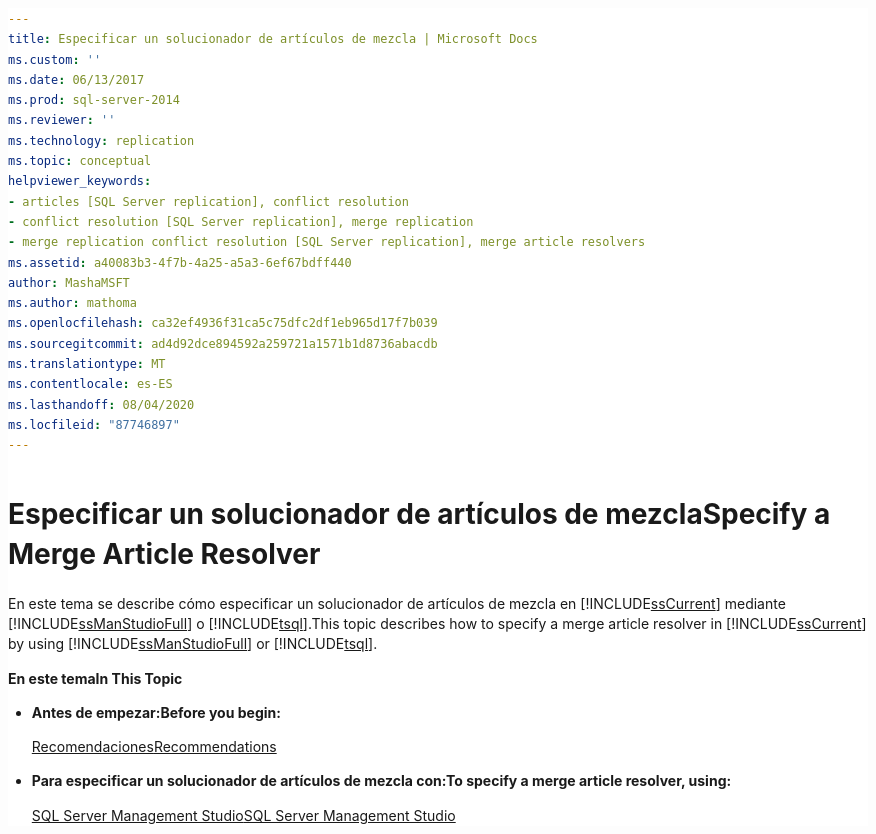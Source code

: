 ```yaml
---
title: Especificar un solucionador de artículos de mezcla | Microsoft Docs
ms.custom: ''
ms.date: 06/13/2017
ms.prod: sql-server-2014
ms.reviewer: ''
ms.technology: replication
ms.topic: conceptual
helpviewer_keywords:
- articles [SQL Server replication], conflict resolution
- conflict resolution [SQL Server replication], merge replication
- merge replication conflict resolution [SQL Server replication], merge article resolvers
ms.assetid: a40083b3-4f7b-4a25-a5a3-6ef67bdff440
author: MashaMSFT
ms.author: mathoma
ms.openlocfilehash: ca32ef4936f31ca5c75dfc2df1eb965d17f7b039
ms.sourcegitcommit: ad4d92dce894592a259721a1571b1d8736abacdb
ms.translationtype: MT
ms.contentlocale: es-ES
ms.lasthandoff: 08/04/2020
ms.locfileid: "87746897"
---
```

# <a name="specify-a-merge-article-resolver"></a><span data-ttu-id="d763b-102">Especificar un solucionador de artículos de mezcla</span><span class="sxs-lookup"><span data-stu-id="d763b-102">Specify a Merge Article Resolver</span></span>
  <span data-ttu-id="d763b-103">En este tema se describe cómo especificar un solucionador de artículos de mezcla en [!INCLUDE[ssCurrent](../../../includes/sscurrent-md.md)] mediante [!INCLUDE[ssManStudioFull](../../../includes/ssmanstudiofull-md.md)] o [!INCLUDE[tsql](../../../includes/tsql-md.md)].</span><span class="sxs-lookup"><span data-stu-id="d763b-103">This topic describes how to specify a merge article resolver in [!INCLUDE[ssCurrent](../../../includes/sscurrent-md.md)] by using [!INCLUDE[ssManStudioFull](../../../includes/ssmanstudiofull-md.md)] or [!INCLUDE[tsql](../../../includes/tsql-md.md)].</span></span>  
  
 <span data-ttu-id="d763b-104">**En este tema**</span><span class="sxs-lookup"><span data-stu-id="d763b-104">**In This Topic**</span></span>  
  
-   <span data-ttu-id="d763b-105">**Antes de empezar:**</span><span class="sxs-lookup"><span data-stu-id="d763b-105">**Before you begin:**</span></span>  
  
     [<span data-ttu-id="d763b-106">Recomendaciones</span><span class="sxs-lookup"><span data-stu-id="d763b-106">Recommendations</span></span>](#Recommendations)  
  
-   <span data-ttu-id="d763b-107">**Para especificar un solucionador de artículos de mezcla con:**</span><span class="sxs-lookup"><span data-stu-id="d763b-107">**To specify a merge article resolver, using:**</span></span>  
  
     [<span data-ttu-id="d763b-108">SQL Server Management Studio</span><span class="sxs-lookup"><span data-stu-id="d763b-108">SQL Server Management Studio</span></span>](#SSMSProcedure)  
  